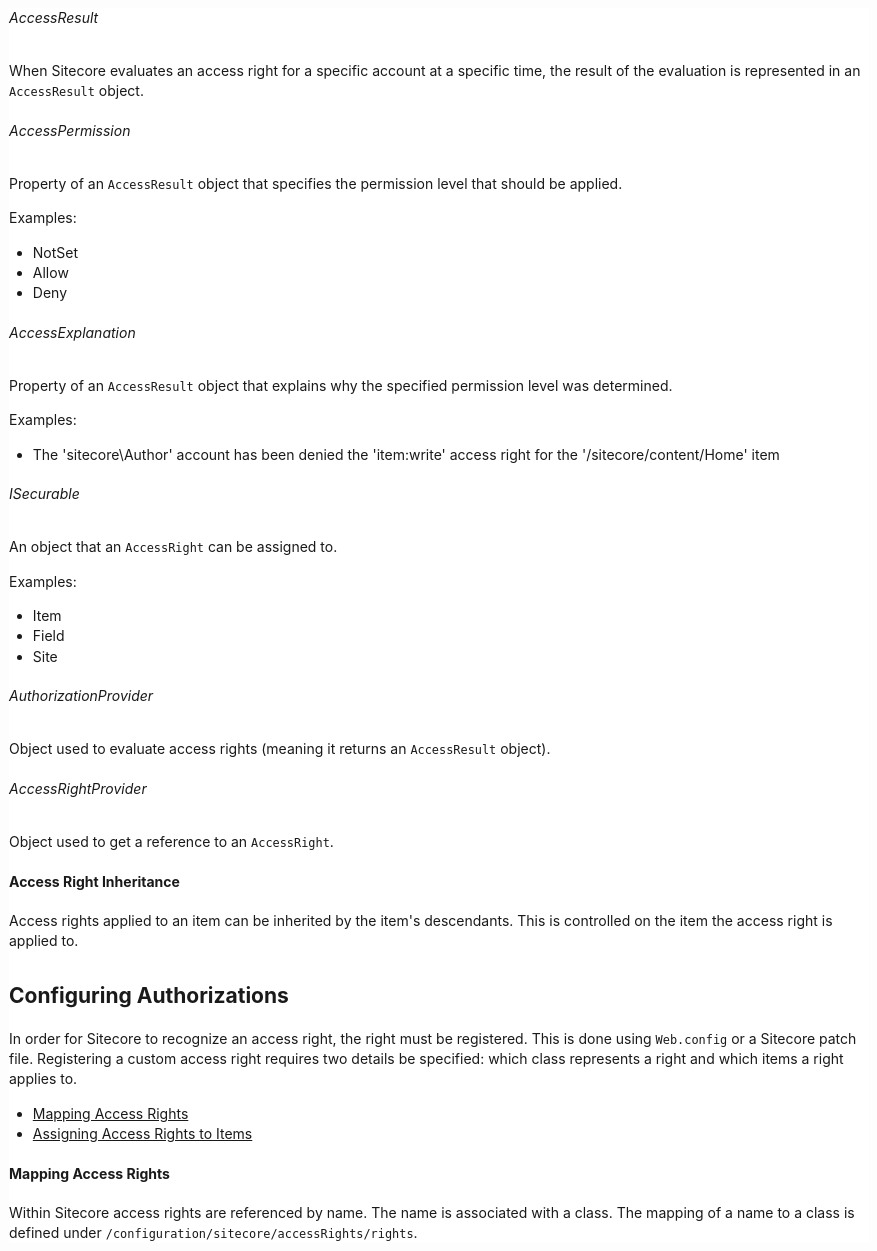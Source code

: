 ###### <a name="accessresult">AccessResult</a>
When Sitecore evaluates an access right for a specific account at a specific time, the result of the evaluation is represented in an `AccessResult` object.

###### <a name="accesspermission">AccessPermission</a>
Property of an `AccessResult` object that specifies the permission level that should be applied.

Examples:

* NotSet
* Allow
* Deny

###### <a name="accessexplanation">AccessExplanation</a>
Property of an `AccessResult` object that explains why the specified permission level was determined.

Examples:

* The 'sitecore\Author' account has been denied the 'item:write' access right for the '/sitecore/content/Home' item

###### <a name="isecurable">ISecurable</a>
An object that an `AccessRight` can be assigned to.

Examples:

* Item
* Field
* Site

###### <a name="authorizationprovider">AuthorizationProvider</a>
Object used to evaluate access rights (meaning it returns an `AccessResult` object).

###### <a name="accessrightprovider">AccessRightProvider</a>
Object used to get a reference to an `AccessRight`.

#### <a name="access_right_inheritance">Access Right Inheritance</a>
Access rights applied to an item can be inherited by the item's descendants. This is controlled on the item the access right is applied to.

## <a name="configuring_authorizations">Configuring Authorizations</a>
In order for Sitecore to recognize an access right, the right must be registered. This is done using `Web.config` or a Sitecore patch file. Registering a custom access right requires two details be specified: which class represents a right and which items a right applies to.

* [Mapping Access Rights](#mapping_access_rights)
* [Assigning Access Rights to Items](#assigning_access_rights_to_items)

#### <a name="mapping_access_rights">Mapping Access Rights</a>
Within Sitecore access rights are referenced by name. The name is associated with a class. The mapping of a name to a class is defined under `/configuration/sitecore/accessRights/rights`.
